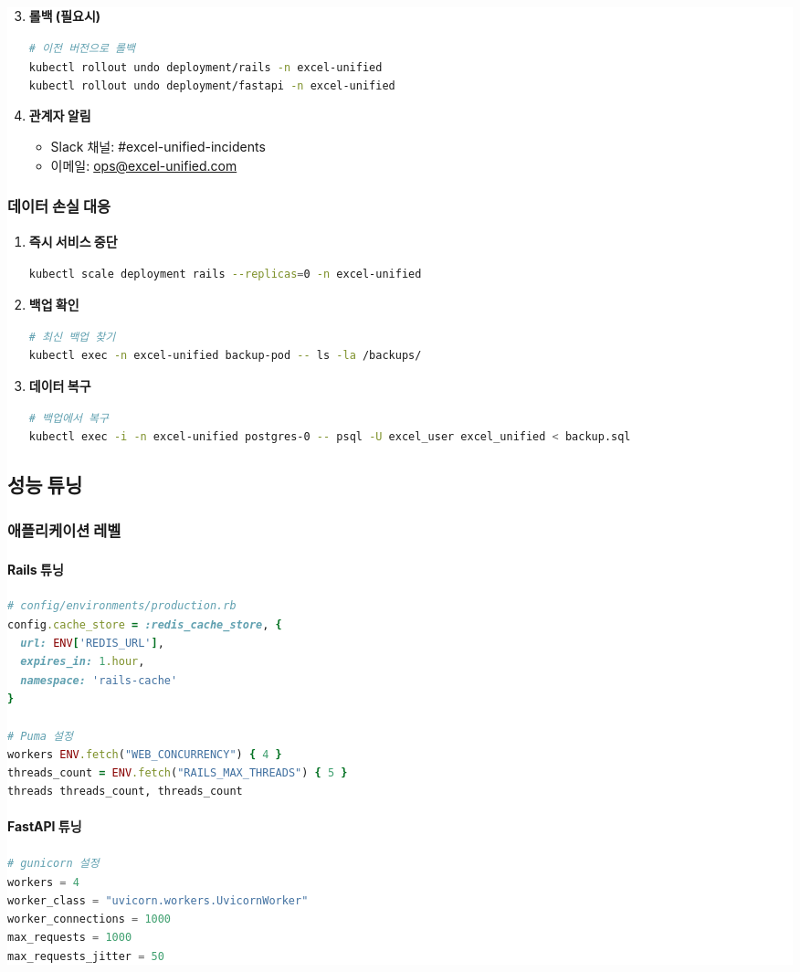 3. **롤백 (필요시)**
   ```bash
   # 이전 버전으로 롤백
   kubectl rollout undo deployment/rails -n excel-unified
   kubectl rollout undo deployment/fastapi -n excel-unified
   ```

4. **관계자 알림**
   - Slack 채널: #excel-unified-incidents
   - 이메일: ops@excel-unified.com

### 데이터 손실 대응

1. **즉시 서비스 중단**
   ```bash
   kubectl scale deployment rails --replicas=0 -n excel-unified
   ```

2. **백업 확인**
   ```bash
   # 최신 백업 찾기
   kubectl exec -n excel-unified backup-pod -- ls -la /backups/
   ```

3. **데이터 복구**
   ```bash
   # 백업에서 복구
   kubectl exec -i -n excel-unified postgres-0 -- psql -U excel_user excel_unified < backup.sql
   ```

## 성능 튜닝

### 애플리케이션 레벨

#### Rails 튜닝
```ruby
# config/environments/production.rb
config.cache_store = :redis_cache_store, {
  url: ENV['REDIS_URL'],
  expires_in: 1.hour,
  namespace: 'rails-cache'
}

# Puma 설정
workers ENV.fetch("WEB_CONCURRENCY") { 4 }
threads_count = ENV.fetch("RAILS_MAX_THREADS") { 5 }
threads threads_count, threads_count
```

#### FastAPI 튜닝
```python
# gunicorn 설정
workers = 4
worker_class = "uvicorn.workers.UvicornWorker"
worker_connections = 1000
max_requests = 1000
max_requests_jitter = 50
```
